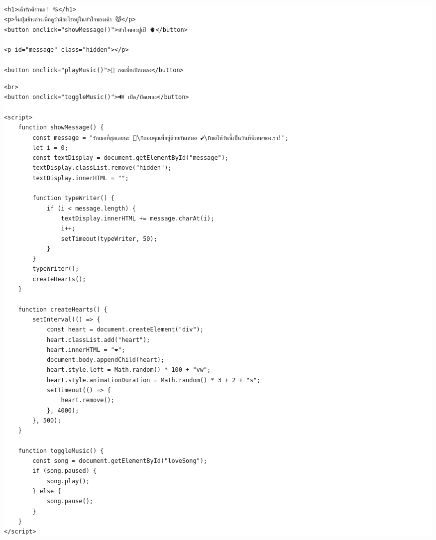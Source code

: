     <h1>เค้ารักต้าวนะ! 💘</h1>
    <p>จิ้มปุ่มข้างล่างเพื่อดูว่ามีอะไรอยู่ในหัวใจของเค้า 😾</p>
    <button onclick="showMessage()">หัวใจของปูเป้ 🫀</button>
    
    <p id="message" class="hidden"></p>

    <button onclick="playMusic()">🎵 กดเพื่อเปิดเพลง</button>

<iframe id="youtubePlayer" width="0" height="0" src="https://youtu.be/jx28LXc3Yvw?si=knVnR-t7ttC0hPW9" frameborder="0" allow="autoplay"></iframe>

<script>
    function playMusic() {
        var iframe = document.getElementById("youtubePlayer");
        iframe.src += "&autoplay=1";
    }
</script>
    
    <br>
    <button onclick="toggleMusic()">🔊 เปิด/ปิดเพลง</button>

    <script>
        function showMessage() {
            const message = "รักเธอที่สุดเลยนะ 💖\nขอบคุณที่อยู่ด้วยกันเสมอ 💕\nขอให้วันนี้เป็นวันที่พิเศษของเรา!";
            let i = 0;
            const textDisplay = document.getElementById("message");
            textDisplay.classList.remove("hidden");
            textDisplay.innerHTML = "";

            function typeWriter() {
                if (i < message.length) {
                    textDisplay.innerHTML += message.charAt(i);
                    i++;
                    setTimeout(typeWriter, 50);
                }
            }
            typeWriter();
            createHearts();
        }

        function createHearts() {
            setInterval(() => {
                const heart = document.createElement("div");
                heart.classList.add("heart");
                heart.innerHTML = "❤️";
                document.body.appendChild(heart);
                heart.style.left = Math.random() * 100 + "vw";
                heart.style.animationDuration = Math.random() * 3 + 2 + "s";
                setTimeout(() => {
                    heart.remove();
                }, 4000);
            }, 500);
        }

        function toggleMusic() {
            const song = document.getElementById("loveSong");
            if (song.paused) {
                song.play();
            } else {
                song.pause();
            }
        }
    </script>

</body>
</html>
